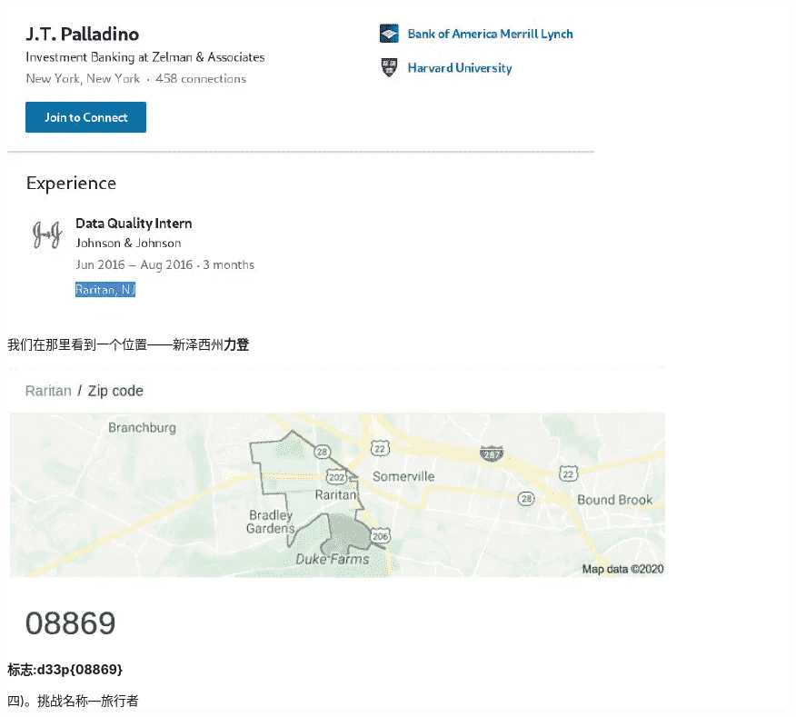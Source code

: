 ![](img/b168e63d7e6ecef4acfc62adca4364d9.png)

我们在那里看到一个位置——新泽西州**力登**

![](img/c6d8cb1a4af9629678862c557b5bd9e2.png)

**标志:d33p{08869}**

四)。挑战名称—旅行者
